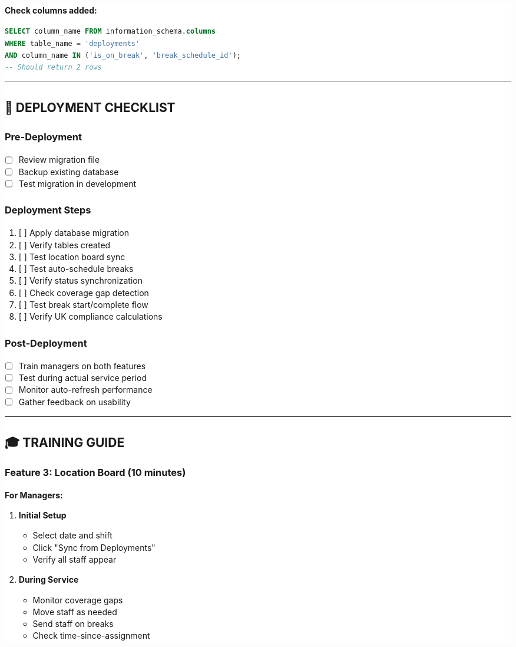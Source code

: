 **Check columns added:**
```sql
SELECT column_name FROM information_schema.columns
WHERE table_name = 'deployments'
AND column_name IN ('is_on_break', 'break_schedule_id');
-- Should return 2 rows
```

---

## 🚀 DEPLOYMENT CHECKLIST

### Pre-Deployment
- [ ] Review migration file
- [ ] Backup existing database
- [ ] Test migration in development

### Deployment Steps
1. [ ] Apply database migration
2. [ ] Verify tables created
3. [ ] Test location board sync
4. [ ] Test auto-schedule breaks
5. [ ] Verify status synchronization
6. [ ] Check coverage gap detection
7. [ ] Test break start/complete flow
8. [ ] Verify UK compliance calculations

### Post-Deployment
- [ ] Train managers on both features
- [ ] Test during actual service period
- [ ] Monitor auto-refresh performance
- [ ] Gather feedback on usability

---

## 🎓 TRAINING GUIDE

### Feature 3: Location Board (10 minutes)

**For Managers:**
1. **Initial Setup**
   - Select date and shift
   - Click "Sync from Deployments"
   - Verify all staff appear

2. **During Service**
   - Monitor coverage gaps
   - Move staff as needed
   - Send staff on breaks
   - Check time-since-assignment
